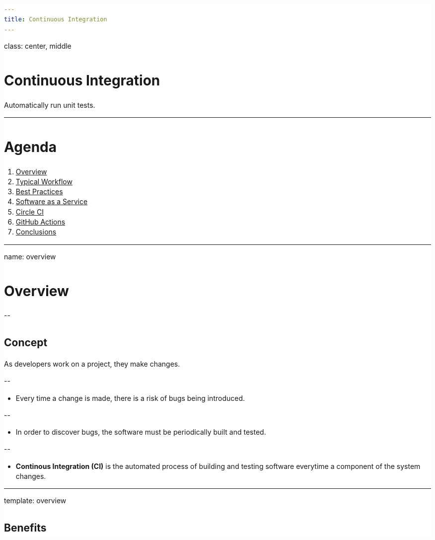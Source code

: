 ```yaml
---
title: Continuous Integration
---
```


class: center, middle

# Continuous Integration

Automatically run unit tests.

---

# Agenda

1. [Overview](#overview)
1. [Typical Workflow](#ci-workflow)
1. [Best Practices](#best-practices)
1. [Software as a Service](#software-as-service)
1. [Circle CI](#circle-ci)
1. [GitHub Actions](#github-actions)
1. [Conclusions](#conclusions)

---

name: overview

# Overview

--

## Concept

As developers work on a project, they make changes.

--

- Every time a change is made, there is a risk of bugs being introduced.

--

- In order to discover bugs, the software must be periodically built and tested.

--

- **Continous Integration (CI)** is the automated process of building and testing software everytime a component of the system changes.

---

template: overview

## Benefits
